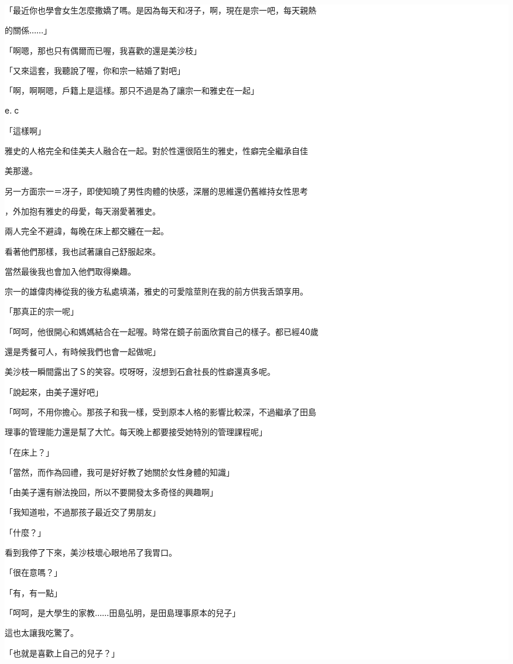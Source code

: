 「最近你也學會女生怎麼撒嬌了嗎。是因為每天和冴子，啊，現在是宗一吧，每天親熱

的關係……」

「啊嗯，那也只有偶爾而已喔，我喜歡的還是美沙枝」

「又來這套，我聽說了喔，你和宗一結婚了對吧」

「啊，啊啊嗯，戶籍上是這樣。那只不過是為了讓宗一和雅史在一起」

e. c

「這樣啊」

雅史的人格完全和佳美夫人融合在一起。對於性還很陌生的雅史，性癖完全繼承自佳

美那邊。

另一方面宗一＝冴子，即使知曉了男性肉體的快感，深層的思維還仍舊維持女性思考

，外加抱有雅史的母愛，每天溺愛著雅史。

兩人完全不避諱，每晚在床上都交纏在一起。

看著他們那樣，我也試著讓自己舒服起來。

當然最後我也會加入他們取得樂趣。

宗一的雄偉肉棒從我的後方私處填滿，雅史的可愛陰莖則在我的前方供我舌頭享用。

「那真正的宗一呢」

「呵呵，他很開心和媽媽結合在一起喔。時常在鏡子前面欣賞自己的樣子。都已經40歲

還是秀餐可人，有時候我們也會一起做呢」

美沙枝一瞬間露出了Ｓ的笑容。哎呀呀，沒想到石倉社長的性癖還真多呢。

「說起來，由美子還好吧」

「呵呵，不用你擔心。那孩子和我一樣，受到原本人格的影響比較深，不過繼承了田島

理事的管理能力還是幫了大忙。每天晚上都要接受她特別的管理課程呢」

「在床上？」

「當然，而作為回禮，我可是好好教了她關於女性身體的知識」

「由美子還有辦法挽回，所以不要開發太多奇怪的興趣啊」

「我知道啦，不過那孩子最近交了男朋友」

「什麼？」

看到我停了下來，美沙枝壞心眼地吊了我胃口。

「很在意嗎？」

「有，有一點」

「呵呵，是大學生的家教……田島弘明，是田島理事原本的兒子」

這也太讓我吃驚了。

「也就是喜歡上自己的兒子？」

